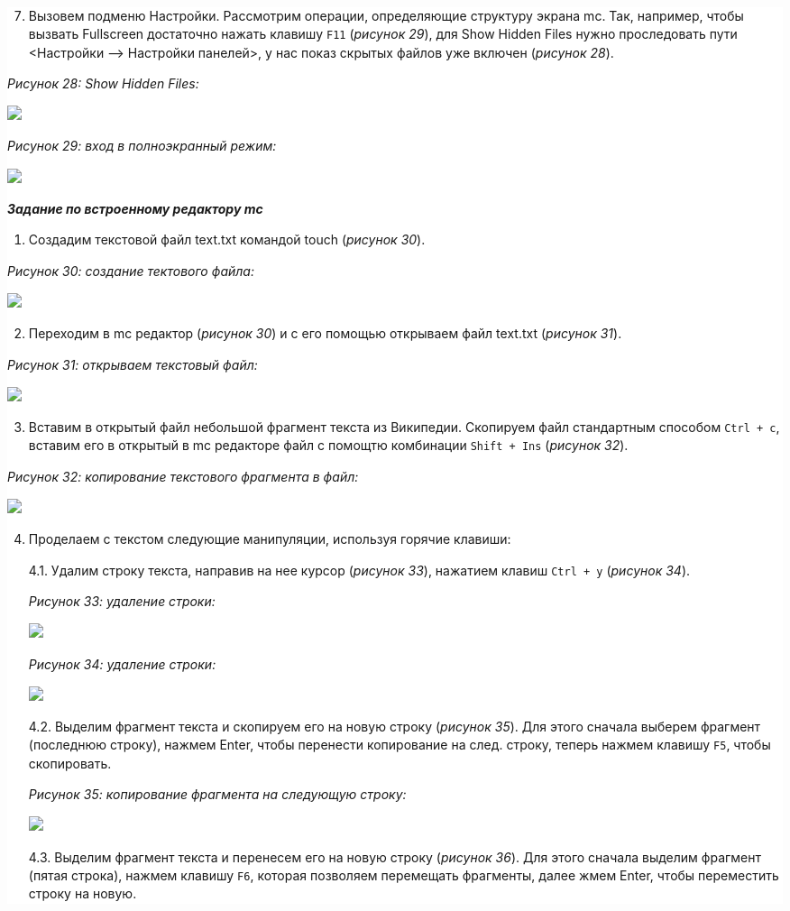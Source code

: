 7. Вызовем подменю Настройки. Рассмотрим операции, определяющие структуру
экрана mc. Так, например, чтобы вызвать Fullscreen достаточно нажать клавишу ```F11``` (*рисунок 29*), для Show Hidden Files нужно проследовать пути <Настройки --> Настройки панелей>, у нас показ скрытых файлов уже включен (*рисунок 28*).

*Рисунок 28: Show Hidden Files:*

![](https://sun9-2.userapi.com/impg/-YJLDpP5OCyUSk4FdXU7YxvuBhDGbHhT3uRlEQ/pxij3FD5Jsw.jpg?size=734x503&quality=96&sign=ca3b6a61f7aa9b364890c4a963e5efe8&type=album)

*Рисунок 29: вход в полноэкранный режим:*

![](https://sun9-70.userapi.com/impg/UUQp23FfSoH9EQA_6VfFX1szAkaFjZRJke3LNg/1iRoRIU_5Ok.jpg?size=1919x1032&quality=96&sign=3eb8a4b8156867b2ac242cc5ec2b9f73&type=album)

***Задание по встроенному редактору mc***

1. Создадим текстовой файл text.txt командой touch (*рисунок 30*).

*Рисунок 30: создание тектового файла:*

![](https://sun9-39.userapi.com/impg/r6f4E275VyZKotQhJAXu8IQB8zY6P7kX3Fy7fg/NLpd1bcTn2o.jpg?size=578x46&quality=96&sign=f858f1916ca7e6b2164027e7e08ba818&type=album)

2. Переходим в mc редактор (*рисунок 30*) и с его помощью открываем файл text.txt (*рисунок 31*).

*Рисунок 31: открываем текстовый файл:*

![](https://sun9-68.userapi.com/impg/aB3J_glsnQvRTVFw--lxx3Hj93qf5wSt5OncZA/7u0LZ6Rum68.jpg?size=735x144&quality=96&sign=62328ad2cf7db265c6a6e4c8bfeabc69&type=album)

3. Вставим в открытый файл небольшой фрагмент текста из Википедии. Скопируем файл стандартным способом ```Ctrl + c```, вставим его в открытый в mc редакторе файл с помощтю комбинации ```Shift + Ins``` (*рисунок 32*).

*Рисунок 32: копирование текстового фрагмента в файл:*

![](https://sun9-21.userapi.com/impg/__aEuSawDryMRDX1HtXUxKzKD8vTh9yeG0PPPQ/WR5JRrV2E5E.jpg?size=986x401&quality=96&sign=af8b24e5b6c1265e4a702ed6155a0af6&type=album)

4. Проделаем с текстом следующие манипуляции, используя горячие клавиши:

    4.1. Удалим строку текста, направив на нее курсор (*рисунок 33*), нажатием клавиш ```Ctrl + y``` (*рисунок 34*).

    *Рисунок 33: удаление строки:*

    ![](https://sun9-21.userapi.com/impg/__aEuSawDryMRDX1HtXUxKzKD8vTh9yeG0PPPQ/WR5JRrV2E5E.jpg?size=986x401&quality=96&sign=af8b24e5b6c1265e4a702ed6155a0af6&type=album)

    *Рисунок 34: удаление строки:*

    ![](https://sun9-39.userapi.com/impg/9eLY8oE-OLJWBp-CSfcG9H3Nyaudsa_RcDRPLw/xxD1uR1l6Sc.jpg?size=987x286&quality=96&sign=c031cfad8152e3dbeed0b078a1a899eb&type=album)

    4.2. Выделим фрагмент текста и скопируем его на новую строку (*рисунок 35*). Для этого сначала выберем фрагмент (последнюю строку), нажмем Enter, чтобы перенести копирование на след. строку, теперь нажмем клавишу ```F5```, чтобы скопировать.

    *Рисунок 35: копирование фрагмента на следующую строку:*

    ![](https://sun9-17.userapi.com/impg/yJKhFDjxZBHAU_RTbH7nK5o7h02oxAlxwqH4_Q/bNDT9c-kTmU.jpg?size=985x376&quality=96&sign=6f50b433ac04f3ca3a3a7c5dc674926b&type=album)

    4.3. Выделим фрагмент текста и перенесем его на новую строку (*рисунок 36*). Для этого сначала выделим фрагмент (пятая строка), нажмем клавишу ```F6```, которая позволяем перемещать фрагменты, далее жмем Enter, чтобы переместить строку на новую.
